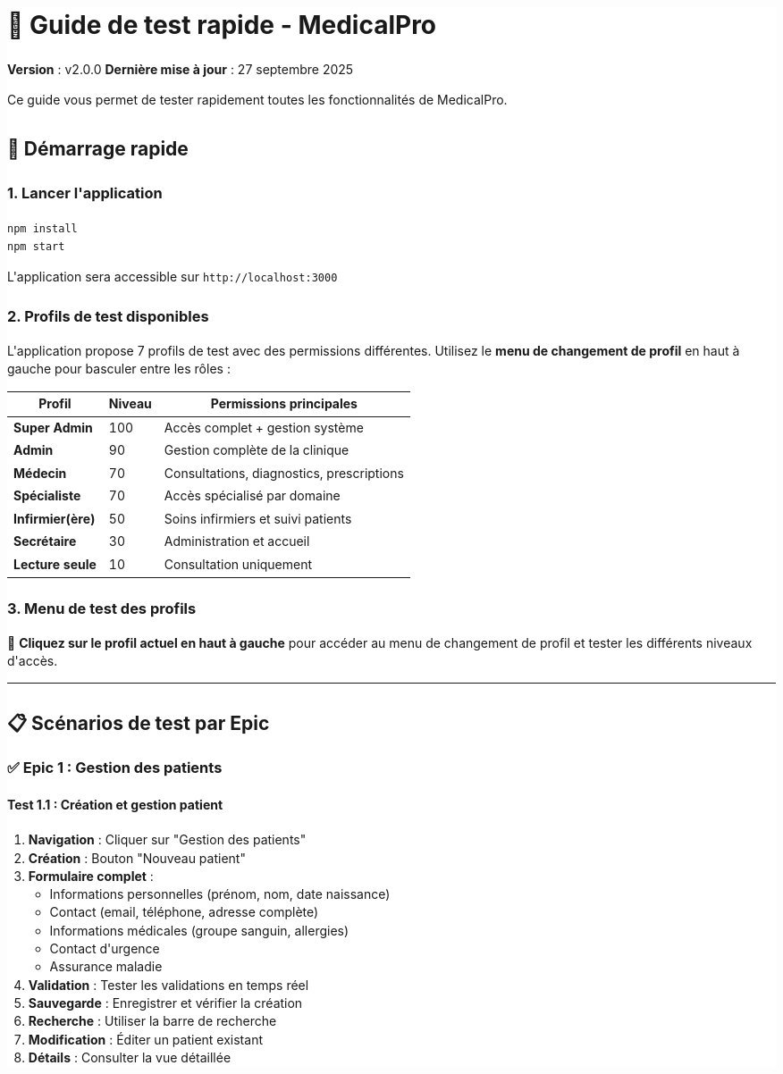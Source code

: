 # 🚀 Guide de test rapide - MedicalPro

**Version** : v2.0.0
**Dernière mise à jour** : 27 septembre 2025

Ce guide vous permet de tester rapidement toutes les fonctionnalités de MedicalPro.

## 🎯 Démarrage rapide

### 1. Lancer l'application
```bash
npm install
npm start
```

L'application sera accessible sur `http://localhost:3000`

### 2. Profils de test disponibles

L'application propose 7 profils de test avec des permissions différentes. Utilisez le **menu de changement de profil** en haut à gauche pour basculer entre les rôles :

| Profil | Niveau | Permissions principales |
|--------|--------|-------------------------|
| **Super Admin** | 100 | Accès complet + gestion système |
| **Admin** | 90 | Gestion complète de la clinique |
| **Médecin** | 70 | Consultations, diagnostics, prescriptions |
| **Spécialiste** | 70 | Accès spécialisé par domaine |
| **Infirmier(ère)** | 50 | Soins infirmiers et suivi patients |
| **Secrétaire** | 30 | Administration et accueil |
| **Lecture seule** | 10 | Consultation uniquement |

### 3. Menu de test des profils

🧪 **Cliquez sur le profil actuel en haut à gauche** pour accéder au menu de changement de profil et tester les différents niveaux d'accès.

---

## 📋 Scénarios de test par Epic

### ✅ Epic 1 : Gestion des patients

#### Test 1.1 : Création et gestion patient
1. **Navigation** : Cliquer sur "Gestion des patients"
2. **Création** : Bouton "Nouveau patient"
3. **Formulaire complet** :
   - Informations personnelles (prénom, nom, date naissance)
   - Contact (email, téléphone, adresse complète)
   - Informations médicales (groupe sanguin, allergies)
   - Contact d'urgence
   - Assurance maladie
4. **Validation** : Tester les validations en temps réel
5. **Sauvegarde** : Enregistrer et vérifier la création
6. **Recherche** : Utiliser la barre de recherche
7. **Modification** : Éditer un patient existant
8. **Détails** : Consulter la vue détaillée
